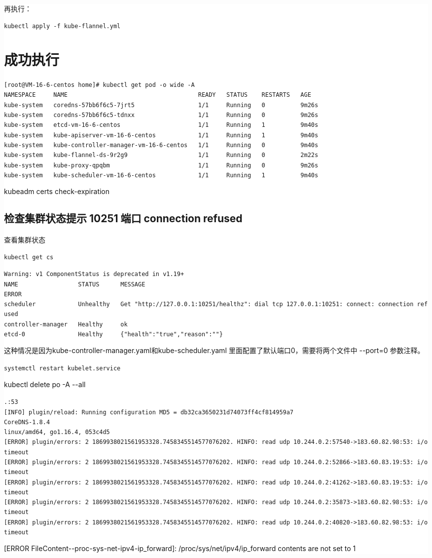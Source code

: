 再执行：
```
kubectl apply -f kube-flannel.yml
```

# 成功执行

```
[root@VM-16-6-centos home]# kubectl get pod -o wide -A              
NAMESPACE     NAME                                     READY   STATUS    RESTARTS   AGE
kube-system   coredns-57bb6f6c5-7jrt5                  1/1     Running   0          9m26s
kube-system   coredns-57bb6f6c5-tdnxx                  1/1     Running   0          9m26s
kube-system   etcd-vm-16-6-centos                      1/1     Running   1          9m40s
kube-system   kube-apiserver-vm-16-6-centos            1/1     Running   1          9m40s
kube-system   kube-controller-manager-vm-16-6-centos   1/1     Running   0          9m40s
kube-system   kube-flannel-ds-9r2g9                    1/1     Running   0          2m22s
kube-system   kube-proxy-qpqbm                         1/1     Running   0          9m26s
kube-system   kube-scheduler-vm-16-6-centos            1/1     Running   1          9m40s
```

kubeadm certs check-expiration

##  检查集群状态提示 10251 端口 connection refused

查看集群状态

```
kubectl get cs
```

```
Warning: v1 ComponentStatus is deprecated in v1.19+
NAME                 STATUS      MESSAGE                                                                                       ERROR
scheduler            Unhealthy   Get "http://127.0.0.1:10251/healthz": dial tcp 127.0.0.1:10251: connect: connection refused   
controller-manager   Healthy     ok                                                                                            
etcd-0               Healthy     {"health":"true","reason":""}      
```

这种情况是因为kube-controller-manager.yaml和kube-scheduler.yaml 里面配置了默认端口0，需要将两个文件中 --port=0 参数注释。


```
systemctl restart kubelet.service
```



kubectl delete po -A --all



```
.:53
[INFO] plugin/reload: Running configuration MD5 = db32ca3650231d74073ff4cf814959a7
CoreDNS-1.8.4
linux/amd64, go1.16.4, 053c4d5
[ERROR] plugin/errors: 2 1869938021561953328.7458345514577076202. HINFO: read udp 10.244.0.2:57540->183.60.82.98:53: i/o timeout
[ERROR] plugin/errors: 2 1869938021561953328.7458345514577076202. HINFO: read udp 10.244.0.2:52866->183.60.83.19:53: i/o timeout
[ERROR] plugin/errors: 2 1869938021561953328.7458345514577076202. HINFO: read udp 10.244.0.2:41262->183.60.83.19:53: i/o timeout
[ERROR] plugin/errors: 2 1869938021561953328.7458345514577076202. HINFO: read udp 10.244.0.2:35873->183.60.82.98:53: i/o timeout
[ERROR] plugin/errors: 2 1869938021561953328.7458345514577076202. HINFO: read udp 10.244.0.2:40820->183.60.82.98:53: i/o timeout
```

[ERROR FileContent--proc-sys-net-ipv4-ip_forward]: /proc/sys/net/ipv4/ip_forward contents are not set to 1